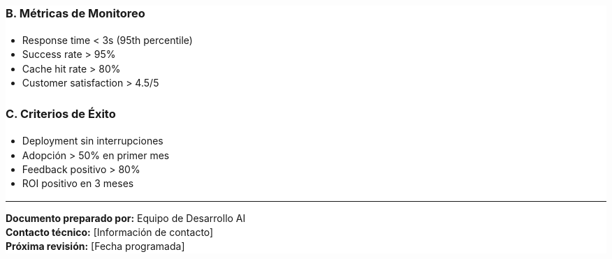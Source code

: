 ### **B. Métricas de Monitoreo**
- Response time < 3s (95th percentile)
- Success rate > 95%
- Cache hit rate > 80%
- Customer satisfaction > 4.5/5

### **C. Criterios de Éxito**
- Deployment sin interrupciones
- Adopción > 50% en primer mes
- Feedback positivo > 80%
- ROI positivo en 3 meses

---

**Documento preparado por:** Equipo de Desarrollo AI  
**Contacto técnico:** [Información de contacto]  
**Próxima revisión:** [Fecha programada]